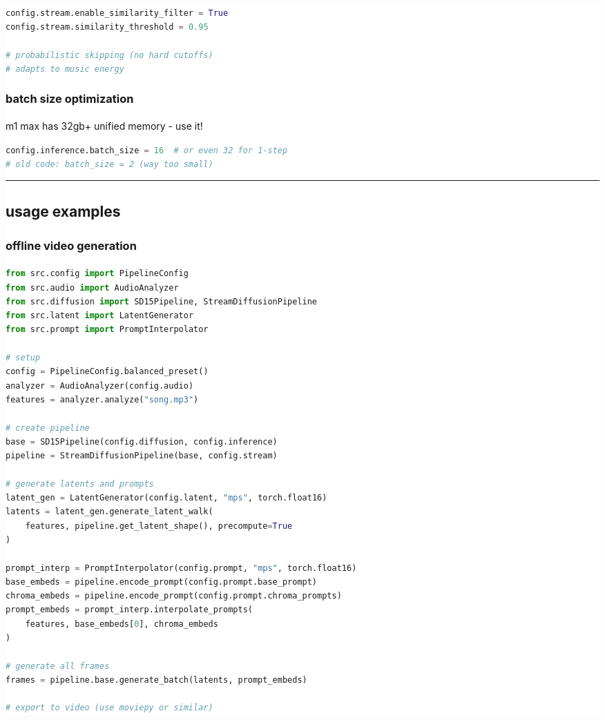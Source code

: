 ```python
config.stream.enable_similarity_filter = True
config.stream.similarity_threshold = 0.95

# probabilistic skipping (no hard cutoffs)
# adapts to music energy
```

### batch size optimization

m1 max has 32gb+ unified memory - use it!

```python
config.inference.batch_size = 16  # or even 32 for 1-step
# old code: batch_size = 2 (way too small)
```

---

## usage examples

### offline video generation

```python
from src.config import PipelineConfig
from src.audio import AudioAnalyzer
from src.diffusion import SD15Pipeline, StreamDiffusionPipeline
from src.latent import LatentGenerator
from src.prompt import PromptInterpolator

# setup
config = PipelineConfig.balanced_preset()
analyzer = AudioAnalyzer(config.audio)
features = analyzer.analyze("song.mp3")

# create pipeline
base = SD15Pipeline(config.diffusion, config.inference)
pipeline = StreamDiffusionPipeline(base, config.stream)

# generate latents and prompts
latent_gen = LatentGenerator(config.latent, "mps", torch.float16)
latents = latent_gen.generate_latent_walk(
    features, pipeline.get_latent_shape(), precompute=True
)

prompt_interp = PromptInterpolator(config.prompt, "mps", torch.float16)
base_embeds = pipeline.encode_prompt(config.prompt.base_prompt)
chroma_embeds = pipeline.encode_prompt(config.prompt.chroma_prompts)
prompt_embeds = prompt_interp.interpolate_prompts(
    features, base_embeds[0], chroma_embeds
)

# generate all frames
frames = pipeline.base.generate_batch(latents, prompt_embeds)

# export to video (use moviepy or similar)
```
